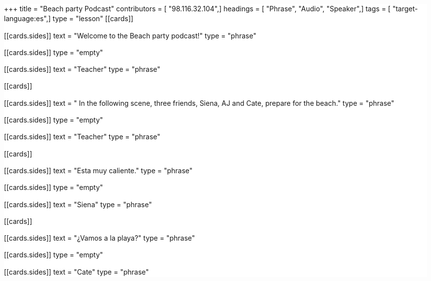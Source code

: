 +++
title = "Beach party Podcast"
contributors = [ "98.116.32.104",]
headings = [ "Phrase", "Audio", "Speaker",]
tags = [ "target-language:es",]
type = "lesson"
[[cards]]

[[cards.sides]]
text = "Welcome to the Beach party podcast!"
type = "phrase"

[[cards.sides]]
type = "empty"

[[cards.sides]]
text = "Teacher"
type = "phrase"

[[cards]]

[[cards.sides]]
text = " In the following scene, three friends, Siena, AJ and Cate, prepare for the beach."
type = "phrase"

[[cards.sides]]
type = "empty"

[[cards.sides]]
text = "Teacher"
type = "phrase"

[[cards]]

[[cards.sides]]
text = "Esta muy caliente."
type = "phrase"

[[cards.sides]]
type = "empty"

[[cards.sides]]
text = "Siena"
type = "phrase"

[[cards]]

[[cards.sides]]
text = "¿Vamos a la playa?"
type = "phrase"

[[cards.sides]]
type = "empty"

[[cards.sides]]
text = "Cate"
type = "phrase"
